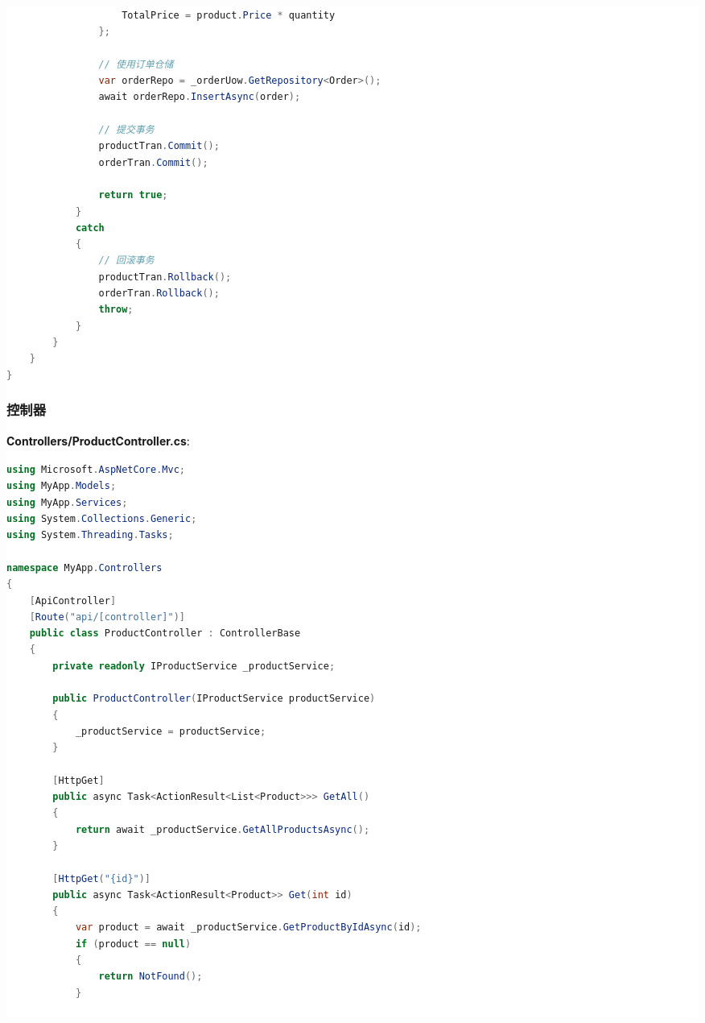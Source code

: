 ```csharp
                    TotalPrice = product.Price * quantity
                };
                
                // 使用订单仓储
                var orderRepo = _orderUow.GetRepository<Order>();
                await orderRepo.InsertAsync(order);
                
                // 提交事务
                productTran.Commit();
                orderTran.Commit();
                
                return true;
            }
            catch
            {
                // 回滚事务
                productTran.Rollback();
                orderTran.Rollback();
                throw;
            }
        }
    }
}
```

### 控制器

**Controllers/ProductController.cs**:

```csharp
using Microsoft.AspNetCore.Mvc;
using MyApp.Models;
using MyApp.Services;
using System.Collections.Generic;
using System.Threading.Tasks;

namespace MyApp.Controllers
{
    [ApiController]
    [Route("api/[controller]")]
    public class ProductController : ControllerBase
    {
        private readonly IProductService _productService;
        
        public ProductController(IProductService productService)
        {
            _productService = productService;
        }
        
        [HttpGet]
        public async Task<ActionResult<List<Product>>> GetAll()
        {
            return await _productService.GetAllProductsAsync();
        }
        
        [HttpGet("{id}")]
        public async Task<ActionResult<Product>> Get(int id)
        {
            var product = await _productService.GetProductByIdAsync(id);
            if (product == null)
            {
                return NotFound();
            }
            
```